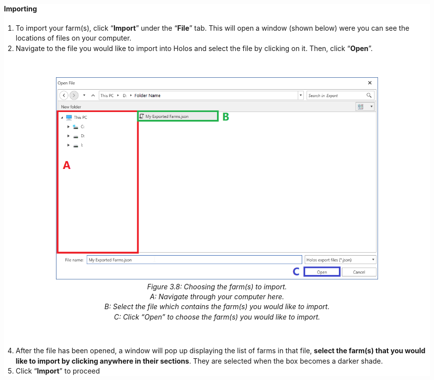 
#### Importing

1.	To import your farm(s), click “**Import**” under the “**File**” tab. This will open a window (shown below) were you can see the locations of files on your computer. 
2. Navigate to the file you would like to import into Holos and select the file by clicking on it. Then, click “**Open**”.

<br>
<p align="center">
 <img src="../../Images/UserGuide/en/chapter3/figure3-8.png" alt="Figure3-8" width="650"/>
    <br>
    <em>
		Figure 3.8: Choosing the farm(s) to import.
		<br>
		A: Navigate through your computer here.
		<br>
		B: Select the file which contains the farm(s) you would like to import.
		<br>
		C: Click “Open” to choose the farm(s) you would like to import.
	</em>
</p>
<br>

4.	After the file has been opened, a window will pop up displaying the list of farms in that file, **select the farm(s) that you would like to import by clicking anywhere in their sections**.  They are selected when the box becomes a darker shade.
5.	Click “**Import**” to proceed

